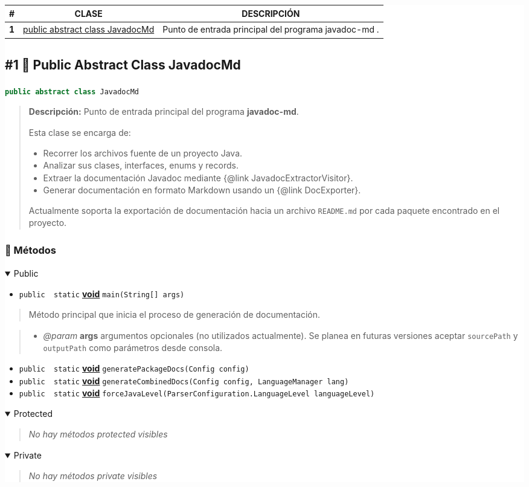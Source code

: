 
|#|CLASE|DESCRIPCIÓN|
|---|---|---|
|**1**|[public abstract class JavadocMd](#1-public-abstract-class-javadocmd)|Punto de entrada principal del programa javadoc-md .
## #1 📕 Public Abstract Class JavadocMd

```java
public abstract class JavadocMd
```
> **Descripción:**
> Punto de entrada principal del programa <b>javadoc-md</b>.
> <p>
> Esta clase se encarga de:
> <ul>
> <li>Recorrer los archivos fuente de un proyecto Java.</li>
> <li>Analizar sus clases, interfaces, enums y records.</li>
> <li>Extraer la documentación Javadoc mediante
> {@link JavadocExtractorVisitor}.</li>
> <li>Generar documentación en formato Markdown usando un
> {@link DocExporter}.</li>
> </ul>
> 
> <p>
> Actualmente soporta la exportación de documentación hacia un archivo
> <code>README.md</code> por cada paquete encontrado en el proyecto.</p>

### 🧮 Métodos

<details open><summary>Public</summary>

- `public  static` **[void](https://docs.oracle.com/en/java/javase/17/docs/api/java.base/java/lang/Void.html)** `main(String[] args)`
> Método principal que inicia el proceso de generación de documentación.

> - *@param* **args** argumentos opcionales (no utilizados actualmente). Se planea
en futuras versiones aceptar <code>sourcePath</code> y
<code>outputPath</code> como parámetros desde consola.
- `public  static` **[void](https://docs.oracle.com/en/java/javase/17/docs/api/java.base/java/lang/Void.html)** `generatePackageDocs(Config config)`
- `public  static` **[void](https://docs.oracle.com/en/java/javase/17/docs/api/java.base/java/lang/Void.html)** `generateCombinedDocs(Config config, LanguageManager lang)`
- `public  static` **[void](https://docs.oracle.com/en/java/javase/17/docs/api/java.base/java/lang/Void.html)** `forceJavaLevel(ParserConfiguration.LanguageLevel languageLevel)`
</details>

<details open><summary>Protected</summary>

> _No hay métodos protected visibles_
</details>

<details open><summary>Private</summary>

> _No hay métodos private visibles_
</details>
